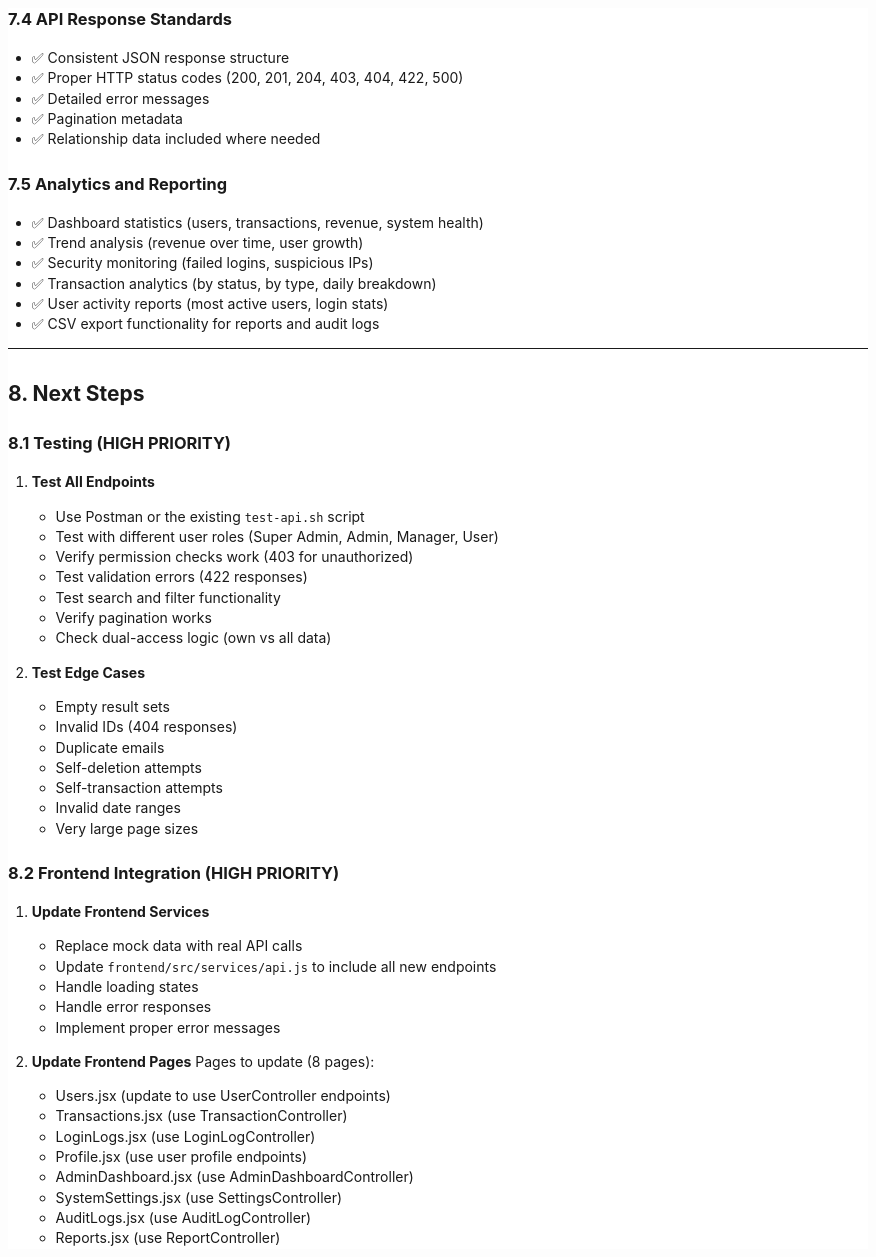 ### 7.4 API Response Standards
- ✅ Consistent JSON response structure
- ✅ Proper HTTP status codes (200, 201, 204, 403, 404, 422, 500)
- ✅ Detailed error messages
- ✅ Pagination metadata
- ✅ Relationship data included where needed

### 7.5 Analytics and Reporting
- ✅ Dashboard statistics (users, transactions, revenue, system health)
- ✅ Trend analysis (revenue over time, user growth)
- ✅ Security monitoring (failed logins, suspicious IPs)
- ✅ Transaction analytics (by status, by type, daily breakdown)
- ✅ User activity reports (most active users, login stats)
- ✅ CSV export functionality for reports and audit logs

---

## 8. Next Steps

### 8.1 Testing (HIGH PRIORITY)
1. **Test All Endpoints**
   - Use Postman or the existing `test-api.sh` script
   - Test with different user roles (Super Admin, Admin, Manager, User)
   - Verify permission checks work (403 for unauthorized)
   - Test validation errors (422 responses)
   - Test search and filter functionality
   - Verify pagination works
   - Check dual-access logic (own vs all data)

2. **Test Edge Cases**
   - Empty result sets
   - Invalid IDs (404 responses)
   - Duplicate emails
   - Self-deletion attempts
   - Self-transaction attempts
   - Invalid date ranges
   - Very large page sizes

### 8.2 Frontend Integration (HIGH PRIORITY)
1. **Update Frontend Services**
   - Replace mock data with real API calls
   - Update `frontend/src/services/api.js` to include all new endpoints
   - Handle loading states
   - Handle error responses
   - Implement proper error messages

2. **Update Frontend Pages**
   Pages to update (8 pages):
   - Users.jsx (update to use UserController endpoints)
   - Transactions.jsx (use TransactionController)
   - LoginLogs.jsx (use LoginLogController)
   - Profile.jsx (use user profile endpoints)
   - AdminDashboard.jsx (use AdminDashboardController)
   - SystemSettings.jsx (use SettingsController)
   - AuditLogs.jsx (use AuditLogController)
   - Reports.jsx (use ReportController)
